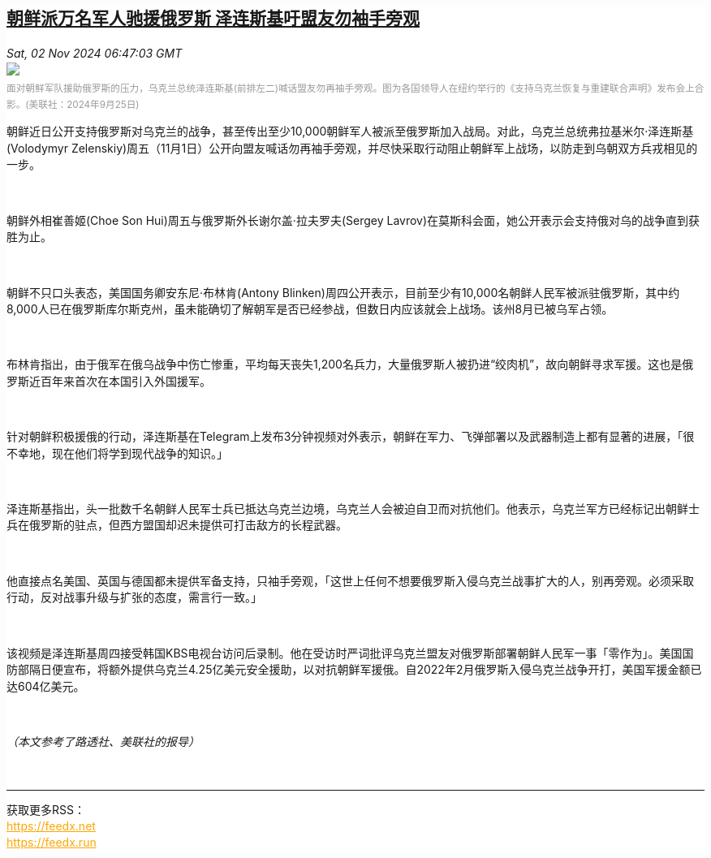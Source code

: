 
[朝鲜派万名军人驰援俄罗斯 泽连斯基吁盟友勿袖手旁观](https://www.voachinese.com/a/ukraine-s-zelenskiy-urges-allies-to-watching-but-acting-on-nk-20241102/7848680.html)
------

<div><i>Sat, 02 Nov 2024 06:47:03 GMT</i></div><img src="https://images.weserv.nl?url=gdb.voanews.com/d054e3f6-af9e-44d6-b67a-b73d0f0f18f8_r1_s_w900.jpg" width="100%"><div><small style="color: #999;">面对朝鲜军队援助俄罗斯的压力，乌克兰总统泽连斯基(前排左二)喊话盟友勿再袖手旁观。图为各国领导人在纽约举行的《支持乌克兰恢复与重建联合声明》发布会上合影。(美联社：2024年9月25日)</small></div><p>朝鲜近日公开支持俄罗斯对乌克兰的战争，甚至传出至少10,000朝鲜军人被派至俄罗斯加入战局。对此，乌克兰总统弗拉基米尔·泽连斯基(Volodymyr Zelenskiy)周五（11月1日）公开向盟友喊话勿再袖手旁观，并尽快采取行动阻止朝鲜军上战场，以防走到乌朝双方兵戎相见的一步。</p><p style="text-align:start"> </p><p style="text-align:start">朝鲜外相崔善姬(Choe Son Hui)周五与俄罗斯外长谢尔盖·拉夫罗夫(Sergey Lavrov)在莫斯科会面，她公开表示会支持俄对乌的战争直到获胜为止。</p><p> </p><p>朝鲜不只口头表态，美国国务卿安东尼·布林肯(Antony Blinken)周四公开表示，目前至少有10,000名朝鲜人民军被派驻俄罗斯，其中约8,000人已在俄罗斯库尔斯克州，虽未能确切了解朝军是否已经参战，但数日内应该就会上战场。该州8月已被乌军占领。</p><p> </p><p>布林肯指出，由于俄军在俄乌战争中伤亡惨重，平均每天丧失1,200名兵力，大量俄罗斯人被扔进“绞肉机”，故向朝鲜寻求军援。这也是俄罗斯近百年来首次在本国引入外国援军。</p><p style="text-align:start"> </p><p style="text-align:start">针对朝鲜积极援俄的行动，泽连斯基在Telegram上发布3分钟视频对外表示，朝鲜在军力、飞弹部署以及武器制造上都有显著的进展，「很不幸地，现在他们将学到现代战争的知识。」</p><p style="text-align:start"> </p><p style="text-align:start">泽连斯基指出，头一批数千名朝鲜人民军士兵已抵达乌克兰边境，乌克兰人会被迫自卫而对抗他们。他表示，乌克兰军方已经标记出朝鲜士兵在俄罗斯的驻点，但西方盟国却迟未提供可打击敌方的长程武器。</p><p style="text-align:start"> </p><p style="text-align:start">他直接点名美国、英国与德国都未提供军备支持，只袖手旁观，「这世上任何不想要俄罗斯入侵乌克兰战事扩大的人，别再旁观。必须采取行动，反对战事升级与扩张的态度，需言行一致。」</p><p style="text-align:start"> </p><p style="text-align:start">该视频是泽连斯基周四接受韩国KBS电视台访问后录制。他在受访时严词批评乌克兰盟友对俄罗斯部署朝鲜人民军一事「零作为」。美国国防部隔日便宣布，将额外提供乌克兰4.25亿美元安全援助，以对抗朝鲜军援俄。自2022年2月俄罗斯入侵乌克兰战争开打，美国军援金额已达604亿美元。</p><p style="text-align:start"> </p><p style="text-align:start"><em>（本文参考了路透社、美联社的报导）</em></p><br><hr><div>获取更多RSS：<br><a href="https://feedx.net" style="color:orange" target="_blank">https://feedx.net</a> <br><a href="https://feedx.run" style="color:orange" target="_blank">https://feedx.run</a><br></div>
